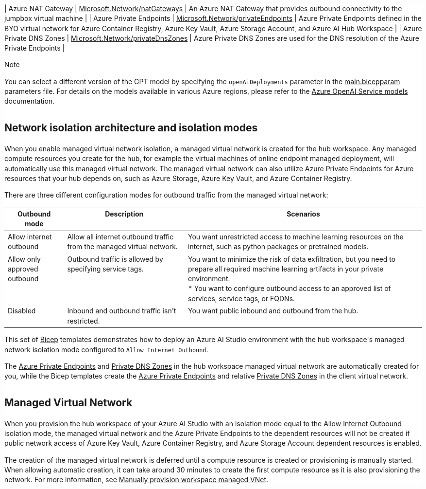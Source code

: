 | Azure NAT Gateway           | [Microsoft.Network/natGateways](https://learn.microsoft.com/en-us/azure/virtual-network/nat-gateway/nat-overview)                                                       | An Azure NAT Gateway that provides outbound connectivity to the jumpbox virtual machine                                                                     |
| Azure Private Endpoints     | [Microsoft.Network/privateEndpoints](https://docs.microsoft.com/en-us/azure/templates/microsoft.network/privateendpoints)                                               | Azure Private Endpoints defined in the BYO virtual network for Azure Container Registry, Azure Key Vault, Azure Storage Account, and Azure AI Hub Workspace |
| Azure Private DNS Zones     | [Microsoft.Network/privateDnsZones](https://docs.microsoft.com/en-us/azure/templates/microsoft.network/privatednszones)                                                 | Azure Private DNS Zones are used for the DNS resolution of the Azure Private Endpoints                                                                      |

> [!NOTE]
> You can select a different version of the GPT model by specifying the `openAiDeployments` parameter in the [main.bicepparam](./main.bicepparam) parameters file. For details on the models available in various Azure regions, please refer to the [Azure OpenAI Service models](https://learn.microsoft.com/en-us/azure/ai-services/openai/concepts/models) documentation.

## Network isolation architecture and isolation modes

When you enable managed virtual network isolation, a managed virtual network is created for the hub workspace. Any managed compute resources you create for the hub, for example the virtual machines of online endpoint managed deployment, will automatically use this managed virtual network. The managed virtual network can also utilize [Azure Private Endpoints](https://learn.microsoft.com/en-us/azure/private-link/private-endpoint-overview) for Azure resources that your hub depends on, such as Azure Storage, Azure Key Vault, and Azure Container Registry.

There are three different configuration modes for outbound traffic from the managed virtual network:

| Outbound mode                | Description                                                           | Scenarios                                                                                                                                                                                                                                              |
| ---------------------------- | --------------------------------------------------------------------- | ------------------------------------------------------------------------------------------------------------------------------------------------------------------------------------------------------------------------------------------------------ |
| Allow internet outbound      | Allow all internet outbound traffic from the managed virtual network. | You want unrestricted access to machine learning resources on the internet, such as python packages or pretrained models.                                                                                                                              |
| Allow only approved outbound | Outbound traffic is allowed by specifying service tags.               | You want to minimize the risk of data exfiltration, but you need to prepare all required machine learning artifacts in your private environment.</br>\* You want to configure outbound access to an approved list of services, service tags, or FQDNs. |
| Disabled                     | Inbound and outbound traffic isn't restricted.                        | You want public inbound and outbound from the hub.                                                                                                                                                                                                     |

This set of [Bicep](https://learn.microsoft.com/en-us/azure/azure-resource-manager/bicep/file) templates demonstrates how to deploy an Azure AI Studio environment with the hub workspace's managed network isolation mode configured to `Allow Internet Outbound`.

The [Azure Private Endpoints](https://learn.microsoft.com/en-us/azure/private-link/private-endpoint-overview) and [Private DNS Zones](https://docs.microsoft.com/en-us/azure/templates/microsoft.network/privatednszones) in the hub workspace managed virtual network are automatically created for you, while the Bicep templates create the [Azure Private Endpoints](https://learn.microsoft.com/en-us/azure/private-link/private-endpoint-overview) and relative [Private DNS Zones](https://docs.microsoft.com/en-us/azure/templates/microsoft.network/privatednszones) in the client virtual network.

## Managed Virtual Network

When you provision the hub workspace of your Azure AI Studio with an isolation mode equal to the [Allow Internet Outbound](https://learn.microsoft.com/en-us/azure/ai-studio/how-to/configure-managed-network?tabs=portal#configure-a-managed-virtual-network-to-allow-internet-outbound) isolation mode, the managed virtual network and the Azure Private Endpoints to the dependent resources will not be created if public network access of Azure Key Vault, Azure Container Registry, and Azure Storage Account dependent resources is enabled.

The creation of the managed virtual network is deferred until a compute resource is created or provisioning is manually started. When allowing automatic creation, it can take around 30 minutes to create the first compute resource as it is also provisioning the network. For more information, see [Manually provision workspace managed VNet](https://learn.microsoft.com/en-us/azure/machine-learning/how-to-managed-network?view=azureml-api-2#manually-provision-a-managed-vnet).
